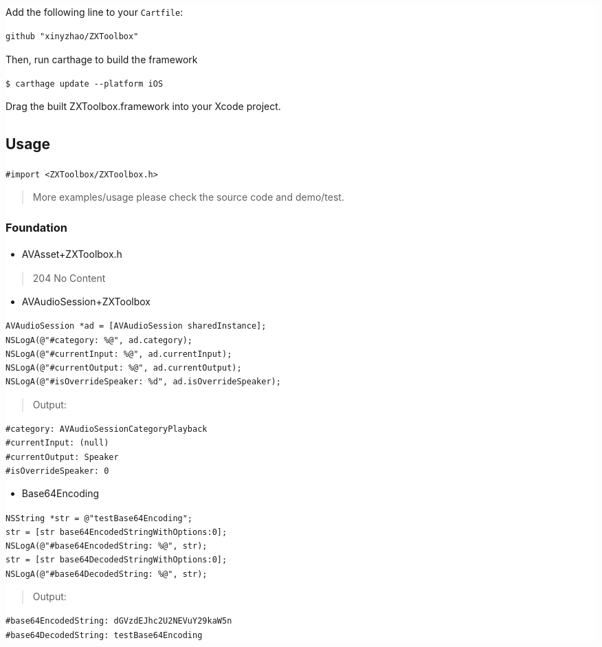 Add the following line to your `Cartfile`:

```
github "xinyzhao/ZXToolbox"
```

Then, run carthage to build the framework

```
$ carthage update --platform iOS
```

Drag the built ZXToolbox.framework into your Xcode project.

## Usage

```
#import <ZXToolbox/ZXToolbox.h>
```

> More examples/usage please check the source code and demo/test.

### Foundation

* AVAsset+ZXToolbox.h
> 204 No Content

* AVAudioSession+ZXToolbox

```
AVAudioSession *ad = [AVAudioSession sharedInstance];
NSLogA(@"#category: %@", ad.category);
NSLogA(@"#currentInput: %@", ad.currentInput);
NSLogA(@"#currentOutput: %@", ad.currentOutput);
NSLogA(@"#isOverrideSpeaker: %d", ad.isOverrideSpeaker);
```
> Output:

```
#category: AVAudioSessionCategoryPlayback
#currentInput: (null)
#currentOutput: Speaker
#isOverrideSpeaker: 0
```

* Base64Encoding

```
NSString *str = @"testBase64Encoding";
str = [str base64EncodedStringWithOptions:0];
NSLogA(@"#base64EncodedString: %@", str);
str = [str base64DecodedStringWithOptions:0];
NSLogA(@"#base64DecodedString: %@", str);
```

> Output:

```
#base64EncodedString: dGVzdEJhc2U2NEVuY29kaW5n
#base64DecodedString: testBase64Encoding
```

